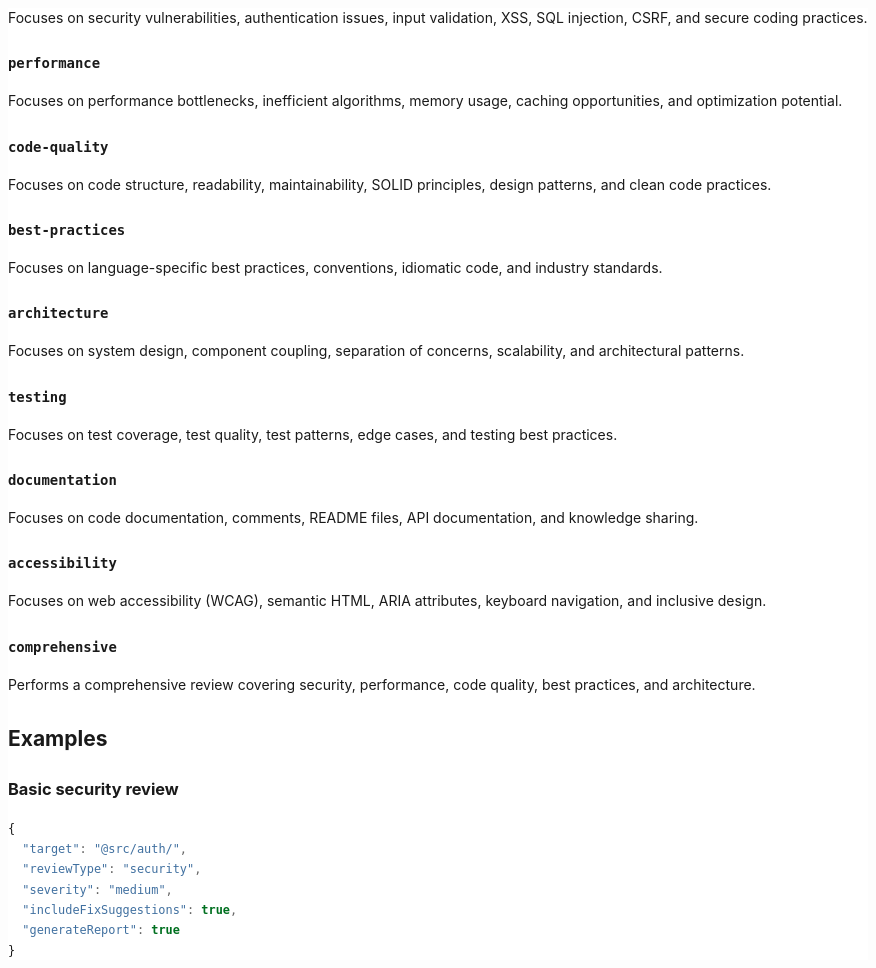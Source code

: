 Focuses on security vulnerabilities, authentication issues, input validation, XSS, SQL injection, CSRF, and secure coding practices.

### `performance`

Focuses on performance bottlenecks, inefficient algorithms, memory usage, caching opportunities, and optimization potential.

### `code-quality`

Focuses on code structure, readability, maintainability, SOLID principles, design patterns, and clean code practices.

### `best-practices`

Focuses on language-specific best practices, conventions, idiomatic code, and industry standards.

### `architecture`

Focuses on system design, component coupling, separation of concerns, scalability, and architectural patterns.

### `testing`

Focuses on test coverage, test quality, test patterns, edge cases, and testing best practices.

### `documentation`

Focuses on code documentation, comments, README files, API documentation, and knowledge sharing.

### `accessibility`

Focuses on web accessibility (WCAG), semantic HTML, ARIA attributes, keyboard navigation, and inclusive design.

### `comprehensive`

Performs a comprehensive review covering security, performance, code quality, best practices, and architecture.

## Examples

### Basic security review

```typescript
{
  "target": "@src/auth/",
  "reviewType": "security",
  "severity": "medium",
  "includeFixSuggestions": true,
  "generateReport": true
}
```
